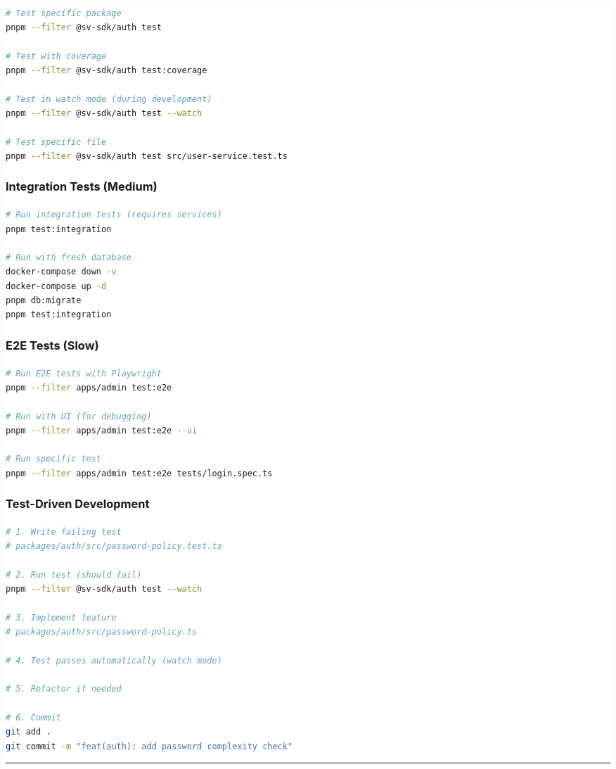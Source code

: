 ```bash
# Test specific package
pnpm --filter @sv-sdk/auth test

# Test with coverage
pnpm --filter @sv-sdk/auth test:coverage

# Test in watch mode (during development)
pnpm --filter @sv-sdk/auth test --watch

# Test specific file
pnpm --filter @sv-sdk/auth test src/user-service.test.ts
```

### Integration Tests (Medium)

```bash
# Run integration tests (requires services)
pnpm test:integration

# Run with fresh database
docker-compose down -v
docker-compose up -d
pnpm db:migrate
pnpm test:integration
```

### E2E Tests (Slow)

```bash
# Run E2E tests with Playwright
pnpm --filter apps/admin test:e2e

# Run with UI (for debugging)
pnpm --filter apps/admin test:e2e --ui

# Run specific test
pnpm --filter apps/admin test:e2e tests/login.spec.ts
```

### Test-Driven Development

```bash
# 1. Write failing test
# packages/auth/src/password-policy.test.ts

# 2. Run test (should fail)
pnpm --filter @sv-sdk/auth test --watch

# 3. Implement feature
# packages/auth/src/password-policy.ts

# 4. Test passes automatically (watch mode)

# 5. Refactor if needed

# 6. Commit
git add .
git commit -m "feat(auth): add password complexity check"
```

---